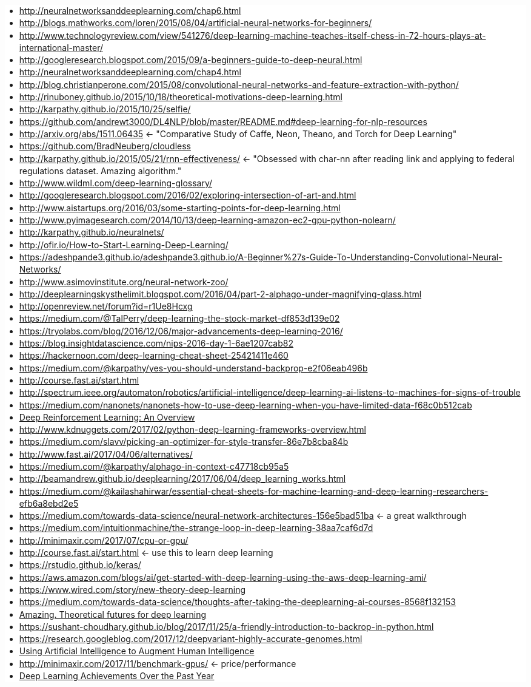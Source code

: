 * http://neuralnetworksanddeeplearning.com/chap6.html
* http://blogs.mathworks.com/loren/2015/08/04/artificial-neural-networks-for-beginners/
* http://www.technologyreview.com/view/541276/deep-learning-machine-teaches-itself-chess-in-72-hours-plays-at-international-master/
* http://googleresearch.blogspot.com/2015/09/a-beginners-guide-to-deep-neural.html
* http://neuralnetworksanddeeplearning.com/chap4.html
* http://blog.christianperone.com/2015/08/convolutional-neural-networks-and-feature-extraction-with-python/
* http://rinuboney.github.io/2015/10/18/theoretical-motivations-deep-learning.html
* http://karpathy.github.io/2015/10/25/selfie/
* https://github.com/andrewt3000/DL4NLP/blob/master/README.md#deep-learning-for-nlp-resources
* http://arxiv.org/abs/1511.06435 <- "Comparative Study of Caffe, Neon, Theano, and Torch for Deep Learning"
* https://github.com/BradNeuberg/cloudless
* http://karpathy.github.io/2015/05/21/rnn-effectiveness/ <- "Obsessed with char-nn after reading link and applying to federal regulations dataset. Amazing algorithm."
* http://www.wildml.com/deep-learning-glossary/
* http://googleresearch.blogspot.com/2016/02/exploring-intersection-of-art-and.html
* http://www.aistartups.org/2016/03/some-starting-points-for-deep-learning.html
* http://www.pyimagesearch.com/2014/10/13/deep-learning-amazon-ec2-gpu-python-nolearn/
* http://karpathy.github.io/neuralnets/
* http://ofir.io/How-to-Start-Learning-Deep-Learning/
* https://adeshpande3.github.io/adeshpande3.github.io/A-Beginner%27s-Guide-To-Understanding-Convolutional-Neural-Networks/
* http://www.asimovinstitute.org/neural-network-zoo/
* http://deeplearningskysthelimit.blogspot.com/2016/04/part-2-alphago-under-magnifying-glass.html
* http://openreview.net/forum?id=r1Ue8Hcxg
* https://medium.com/@TalPerry/deep-learning-the-stock-market-df853d139e02
* https://tryolabs.com/blog/2016/12/06/major-advancements-deep-learning-2016/
* https://blog.insightdatascience.com/nips-2016-day-1-6ae1207cab82
* https://hackernoon.com/deep-learning-cheat-sheet-25421411e460
* https://medium.com/@karpathy/yes-you-should-understand-backprop-e2f06eab496b
* http://course.fast.ai/start.html
* http://spectrum.ieee.org/automaton/robotics/artificial-intelligence/deep-learning-ai-listens-to-machines-for-signs-of-trouble
* https://medium.com/nanonets/nanonets-how-to-use-deep-learning-when-you-have-limited-data-f68c0b512cab
* [Deep Reinforcement Learning: An Overview](https://arxiv.org/abs/1701.07274)
* http://www.kdnuggets.com/2017/02/python-deep-learning-frameworks-overview.html
* https://medium.com/slavv/picking-an-optimizer-for-style-transfer-86e7b8cba84b
* http://www.fast.ai/2017/04/06/alternatives/
* https://medium.com/@karpathy/alphago-in-context-c47718cb95a5
* http://beamandrew.github.io/deeplearning/2017/06/04/deep_learning_works.html
* https://medium.com/@kailashahirwar/essential-cheat-sheets-for-machine-learning-and-deep-learning-researchers-efb6a8ebd2e5
* https://medium.com/towards-data-science/neural-network-architectures-156e5bad51ba <- a great walkthrough
* https://medium.com/intuitionmachine/the-strange-loop-in-deep-learning-38aa7caf6d7d
* http://minimaxir.com/2017/07/cpu-or-gpu/
* http://course.fast.ai/start.html <- use this to learn deep learning
* https://rstudio.github.io/keras/
* https://aws.amazon.com/blogs/ai/get-started-with-deep-learning-using-the-aws-deep-learning-ami/
* https://www.wired.com/story/new-theory-deep-learning 
* https://medium.com/towards-data-science/thoughts-after-taking-the-deeplearning-ai-courses-8568f132153
* [Amazing. Theoretical futures for deep learning](http://timdettmers.com/2015/07/27/brain-vs-deep-learning-singularity/)
* https://sushant-choudhary.github.io/blog/2017/11/25/a-friendly-introduction-to-backrop-in-python.html
* https://research.googleblog.com/2017/12/deepvariant-highly-accurate-genomes.html
* [Using Artiﬁcial Intelligence to Augment Human Intelligence](https://distill.pub/2017/aia/)
* http://minimaxir.com/2017/11/benchmark-gpus/ <- price/performance 
* [Deep Learning Achievements Over the Past Year](https://blog.statsbot.co/deep-learning-achievements-4c563e034257)